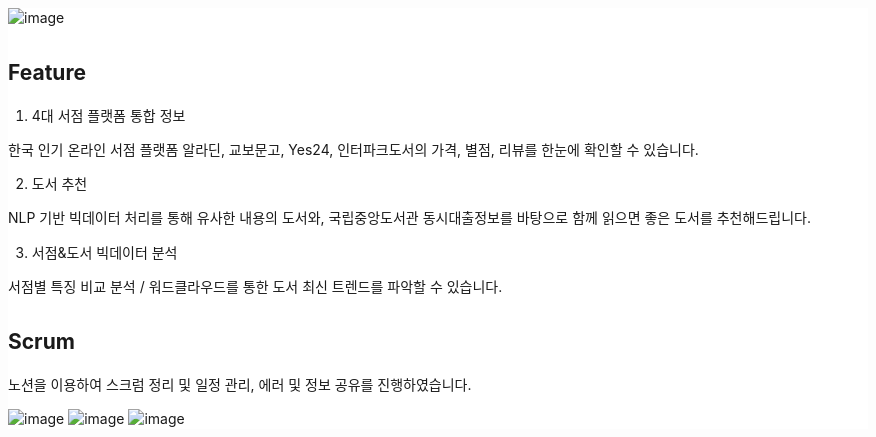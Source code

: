 
<img width="1414" alt="image" src="https://user-images.githubusercontent.com/68395698/174063233-92c16b8b-7db7-4396-b88c-329fc4daa06a.png">



## Feature
1. 4대 서점 플랫폼 통합 정보

한국 인기 온라인 서점 플랫폼 알라딘, 교보문고, Yes24, 인터파크도서의 가격, 별점, 리뷰를 한눈에 확인할 수 있습니다.

2. 도서 추천

NLP 기반 빅데이터 처리를 통해 유사한 내용의 도서와, 국립중앙도서관 동시대출정보를 바탕으로 함께 읽으면 좋은 도서를 추천해드립니다.

3. 서점&도서 빅데이터 분석

서점별 특징 비교 분석 / 워드클라우드를 통한 도서 최신 트렌드를 파악할 수 있습니다.

## Scrum

노션을 이용하여 스크럼 정리 및 일정 관리, 에러 및 정보 공유를 진행하였습니다.

<img width="1428" alt="image" src="https://user-images.githubusercontent.com/68395698/174233800-b856c50b-af2a-416b-92d6-45609554e364.png">

<img width="1432" alt="image" src="https://user-images.githubusercontent.com/68395698/174234189-f71f38b3-5fce-4d5b-bd71-bbf41c936252.png">

<img width="1429" alt="image" src="https://user-images.githubusercontent.com/68395698/174234216-148f4b91-c4e0-4e1d-8f08-4e3db8a474b3.png">
